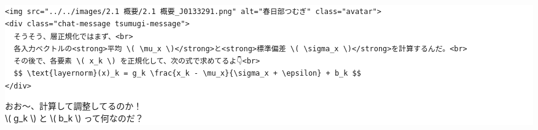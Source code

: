     <img src="../../images/2.1 概要/2.1 概要_J0133291.png" alt="春日部つむぎ" class="avatar">
    <div class="chat-message tsumugi-message">
      そうそう、層正規化ではまず、<br>
      各入力ベクトルの<strong>平均 \( \mu_x \)</strong>と<strong>標準偏差 \( \sigma_x \)</strong>を計算するんだ。<br>
      その後で、各要素 \( x_k \) を正規化して、次の式で求めてるよ👇<br>
      $$ \text{layernorm}(x)_k = g_k \frac{x_k - \mu_x}{\sigma_x + \epsilon} + b_k $$
    </div>
  </div>

  
  <div class="chat right">
    <div class="chat-message zundamon-message">
      おお～、計算して調整してるのか！<br>
      \( g_k \) と \( b_k \) って何なのだ？
    </div>